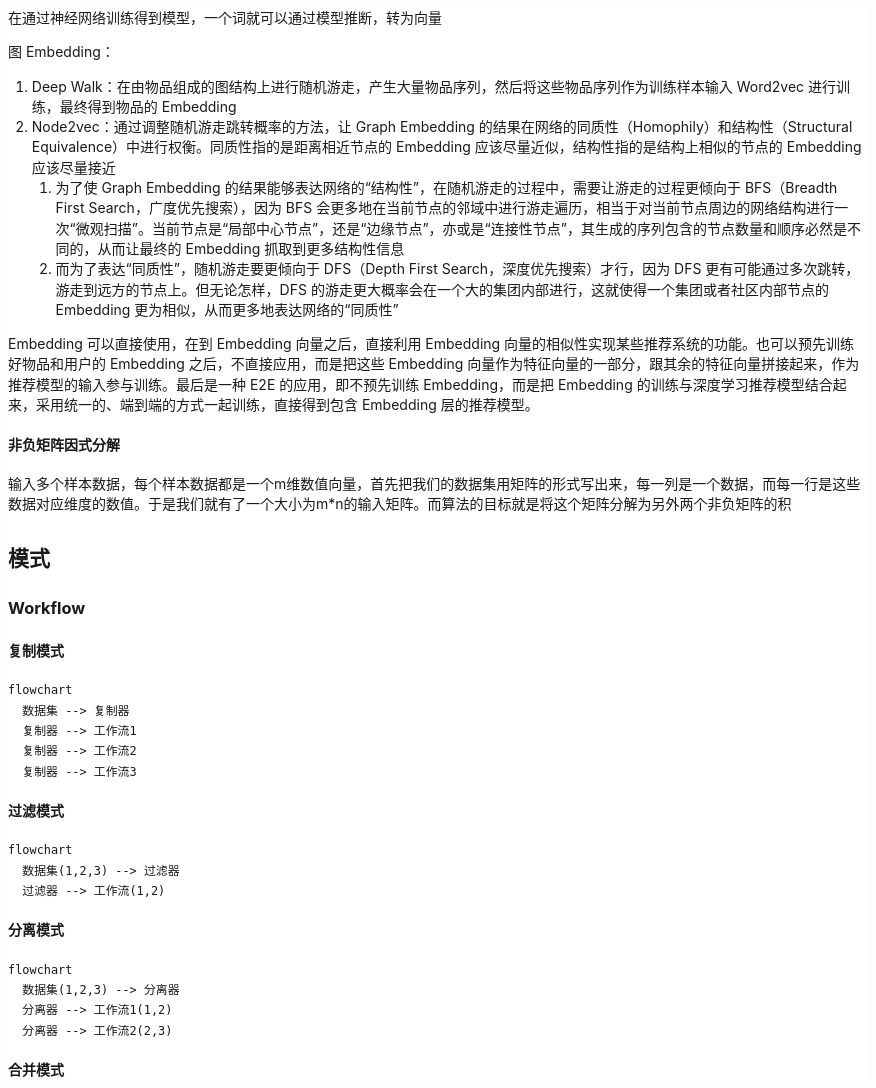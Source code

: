 在通过神经网络训练得到模型，一个词就可以通过模型推断，转为向量

图 Embedding：

1. Deep Walk：在由物品组成的图结构上进行随机游走，产生大量物品序列，然后将这些物品序列作为训练样本输入 Word2vec 进行训练，最终得到物品的 Embedding
2. Node2vec：通过调整随机游走跳转概率的方法，让 Graph Embedding 的结果在网络的同质性（Homophily）和结构性（Structural Equivalence）中进行权衡。同质性指的是距离相近节点的 Embedding 应该尽量近似，结构性指的是结构上相似的节点的 Embedding 应该尽量接近
   1. 为了使 Graph Embedding 的结果能够表达网络的“结构性”，在随机游走的过程中，需要让游走的过程更倾向于 BFS（Breadth First Search，广度优先搜索），因为 BFS 会更多地在当前节点的邻域中进行游走遍历，相当于对当前节点周边的网络结构进行一次“微观扫描”。当前节点是“局部中心节点”，还是“边缘节点”，亦或是“连接性节点”，其生成的序列包含的节点数量和顺序必然是不同的，从而让最终的 Embedding 抓取到更多结构性信息
   2. 而为了表达“同质性”，随机游走要更倾向于 DFS（Depth First Search，深度优先搜索）才行，因为 DFS 更有可能通过多次跳转，游走到远方的节点上。但无论怎样，DFS 的游走更大概率会在一个大的集团内部进行，这就使得一个集团或者社区内部节点的 Embedding 更为相似，从而更多地表达网络的“同质性”

Embedding 可以直接使用，在到 Embedding 向量之后，直接利用 Embedding 向量的相似性实现某些推荐系统的功能。也可以预先训练好物品和用户的 Embedding 之后，不直接应用，而是把这些 Embedding 向量作为特征向量的一部分，跟其余的特征向量拼接起来，作为推荐模型的输入参与训练。最后是一种 E2E 的应用，即不预先训练 Embedding，而是把 Embedding 的训练与深度学习推荐模型结合起来，采用统一的、端到端的方式一起训练，直接得到包含 Embedding 层的推荐模型。

#### 非负矩阵因式分解

输入多个样本数据，每个样本数据都是一个m维数值向量，首先把我们的数据集用矩阵的形式写出来，每一列是一个数据，而每一行是这些数据对应维度的数值。于是我们就有了一个大小为m*n的输入矩阵。而算法的目标就是将这个矩阵分解为另外两个非负矩阵的积

## 模式

### Workflow

#### 复制模式

```mermaid
flowchart
  数据集 --> 复制器
  复制器 --> 工作流1
  复制器 --> 工作流2
  复制器 --> 工作流3
```

#### 过滤模式

```mermaid
flowchart
  数据集(1,2,3) --> 过滤器
  过滤器 --> 工作流(1,2)
```

#### 分离模式

```mermaid
flowchart
  数据集(1,2,3) --> 分离器
  分离器 --> 工作流1(1,2)
  分离器 --> 工作流2(2,3)
```

#### 合并模式
